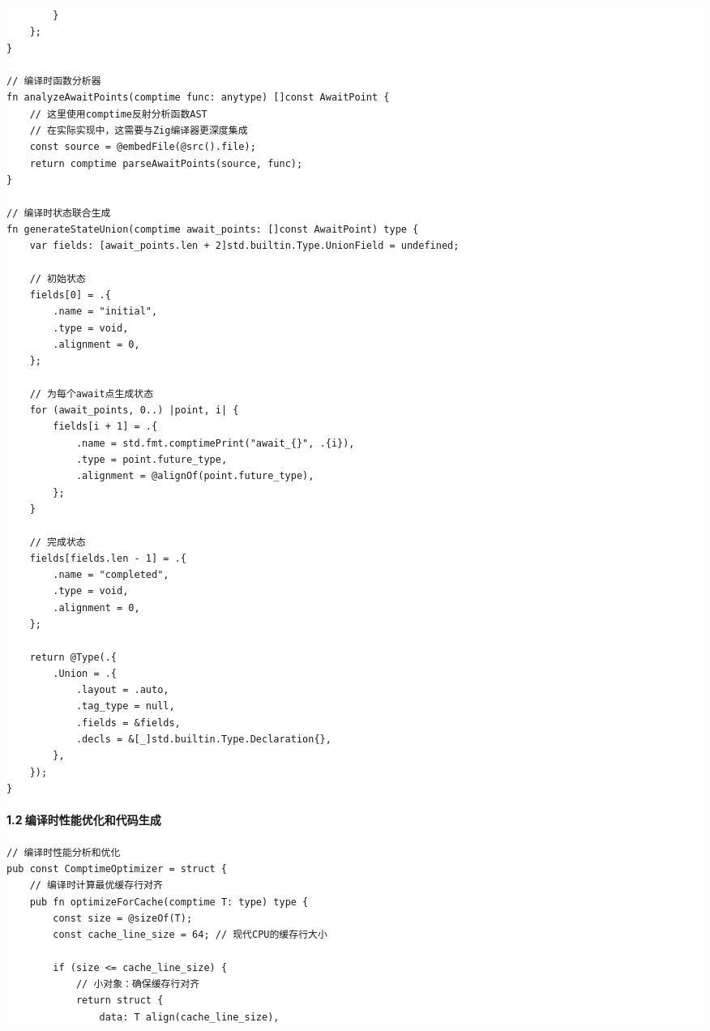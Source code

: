 ```zig
        }
    };
}

// 编译时函数分析器
fn analyzeAwaitPoints(comptime func: anytype) []const AwaitPoint {
    // 这里使用comptime反射分析函数AST
    // 在实际实现中，这需要与Zig编译器更深度集成
    const source = @embedFile(@src().file);
    return comptime parseAwaitPoints(source, func);
}

// 编译时状态联合生成
fn generateStateUnion(comptime await_points: []const AwaitPoint) type {
    var fields: [await_points.len + 2]std.builtin.Type.UnionField = undefined;

    // 初始状态
    fields[0] = .{
        .name = "initial",
        .type = void,
        .alignment = 0,
    };

    // 为每个await点生成状态
    for (await_points, 0..) |point, i| {
        fields[i + 1] = .{
            .name = std.fmt.comptimePrint("await_{}", .{i}),
            .type = point.future_type,
            .alignment = @alignOf(point.future_type),
        };
    }

    // 完成状态
    fields[fields.len - 1] = .{
        .name = "completed",
        .type = void,
        .alignment = 0,
    };

    return @Type(.{
        .Union = .{
            .layout = .auto,
            .tag_type = null,
            .fields = &fields,
            .decls = &[_]std.builtin.Type.Declaration{},
        },
    });
}
```

#### 1.2 编译时性能优化和代码生成
```zig
// 编译时性能分析和优化
pub const ComptimeOptimizer = struct {
    // 编译时计算最优缓存行对齐
    pub fn optimizeForCache(comptime T: type) type {
        const size = @sizeOf(T);
        const cache_line_size = 64; // 现代CPU的缓存行大小

        if (size <= cache_line_size) {
            // 小对象：确保缓存行对齐
            return struct {
                data: T align(cache_line_size),
```